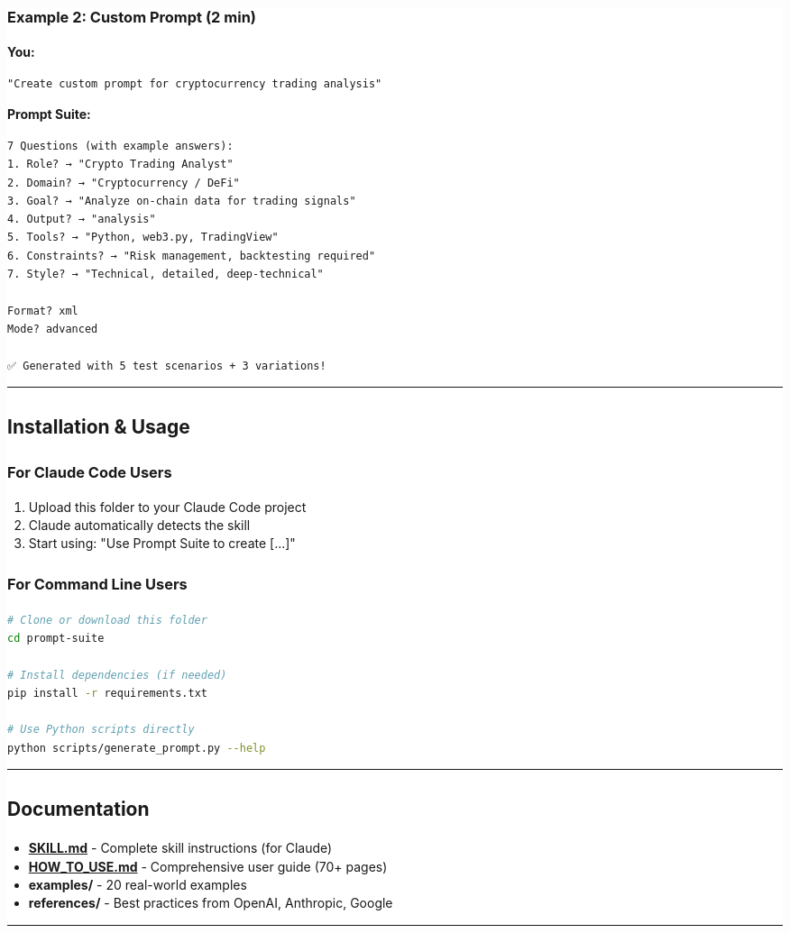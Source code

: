 ### Example 2: Custom Prompt (2 min)

**You:**
```
"Create custom prompt for cryptocurrency trading analysis"
```

**Prompt Suite:**
```
7 Questions (with example answers):
1. Role? → "Crypto Trading Analyst"
2. Domain? → "Cryptocurrency / DeFi"
3. Goal? → "Analyze on-chain data for trading signals"
4. Output? → "analysis"
5. Tools? → "Python, web3.py, TradingView"
6. Constraints? → "Risk management, backtesting required"
7. Style? → "Technical, detailed, deep-technical"

Format? xml
Mode? advanced

✅ Generated with 5 test scenarios + 3 variations!
```

---

## Installation & Usage

### For Claude Code Users

1. Upload this folder to your Claude Code project
2. Claude automatically detects the skill
3. Start using: "Use Prompt Suite to create [...]"

### For Command Line Users

```bash
# Clone or download this folder
cd prompt-suite

# Install dependencies (if needed)
pip install -r requirements.txt

# Use Python scripts directly
python scripts/generate_prompt.py --help
```

---

## Documentation

- **[SKILL.md](SKILL.md)** - Complete skill instructions (for Claude)
- **[HOW_TO_USE.md](HOW_TO_USE.md)** - Comprehensive user guide (70+ pages)
- **examples/** - 20 real-world examples
- **references/** - Best practices from OpenAI, Anthropic, Google

---